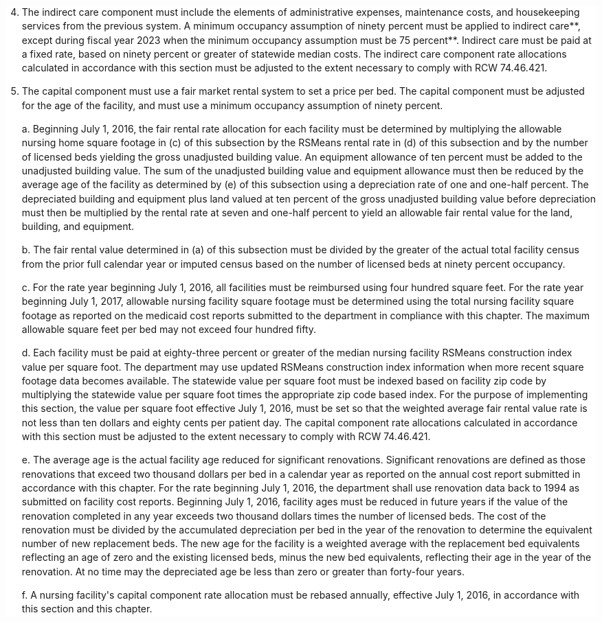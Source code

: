 4. The indirect care component must include the elements of administrative expenses, maintenance costs, and housekeeping services from the previous system. A minimum occupancy assumption of ninety percent must be applied to indirect care**, except during fiscal year 2023 when the minimum occupancy assumption must be 75 percent**. Indirect care must be paid at a fixed rate, based on ninety percent or greater of statewide median costs. The indirect care component rate allocations calculated in accordance with this section must be adjusted to the extent necessary to comply with RCW 74.46.421.

5. The capital component must use a fair market rental system to set a price per bed. The capital component must be adjusted for the age of the facility, and must use a minimum occupancy assumption of ninety percent.

    a. Beginning July 1, 2016, the fair rental rate allocation for each facility must be determined by multiplying the allowable nursing home square footage in (c) of this subsection by the RSMeans rental rate in (d) of this subsection and by the number of licensed beds yielding the gross unadjusted building value. An equipment allowance of ten percent must be added to the unadjusted building value. The sum of the unadjusted building value and equipment allowance must then be reduced by the average age of the facility as determined by (e) of this subsection using a depreciation rate of one and one-half percent. The depreciated building and equipment plus land valued at ten percent of the gross unadjusted building value before depreciation must then be multiplied by the rental rate at seven and one-half percent to yield an allowable fair rental value for the land, building, and equipment.

    b. The fair rental value determined in (a) of this subsection must be divided by the greater of the actual total facility census from the prior full calendar year or imputed census based on the number of licensed beds at ninety percent occupancy.

    c. For the rate year beginning July 1, 2016, all facilities must be reimbursed using four hundred square feet. For the rate year beginning July 1, 2017, allowable nursing facility square footage must be determined using the total nursing facility square footage as reported on the medicaid cost reports submitted to the department in compliance with this chapter. The maximum allowable square feet per bed may not exceed four hundred fifty.

    d. Each facility must be paid at eighty-three percent or greater of the median nursing facility RSMeans construction index value per square foot. The department may use updated RSMeans construction index information when more recent square footage data becomes available. The statewide value per square foot must be indexed based on facility zip code by multiplying the statewide value per square foot times the appropriate zip code based index. For the purpose of implementing this section, the value per square foot effective July 1, 2016, must be set so that the weighted average fair rental value rate is not less than ten dollars and eighty cents per patient day. The capital component rate allocations calculated in accordance with this section must be adjusted to the extent necessary to comply with RCW 74.46.421.

    e. The average age is the actual facility age reduced for significant renovations. Significant renovations are defined as those renovations that exceed two thousand dollars per bed in a calendar year as reported on the annual cost report submitted in accordance with this chapter. For the rate beginning July 1, 2016, the department shall use renovation data back to 1994 as submitted on facility cost reports. Beginning July 1, 2016, facility ages must be reduced in future years if the value of the renovation completed in any year exceeds two thousand dollars times the number of licensed beds. The cost of the renovation must be divided by the accumulated depreciation per bed in the year of the renovation to determine the equivalent number of new replacement beds. The new age for the facility is a weighted average with the replacement bed equivalents reflecting an age of zero and the existing licensed beds, minus the new bed equivalents, reflecting their age in the year of the renovation. At no time may the depreciated age be less than zero or greater than forty-four years.

    f. A nursing facility's capital component rate allocation must be rebased annually, effective July 1, 2016, in accordance with this section and this chapter.
